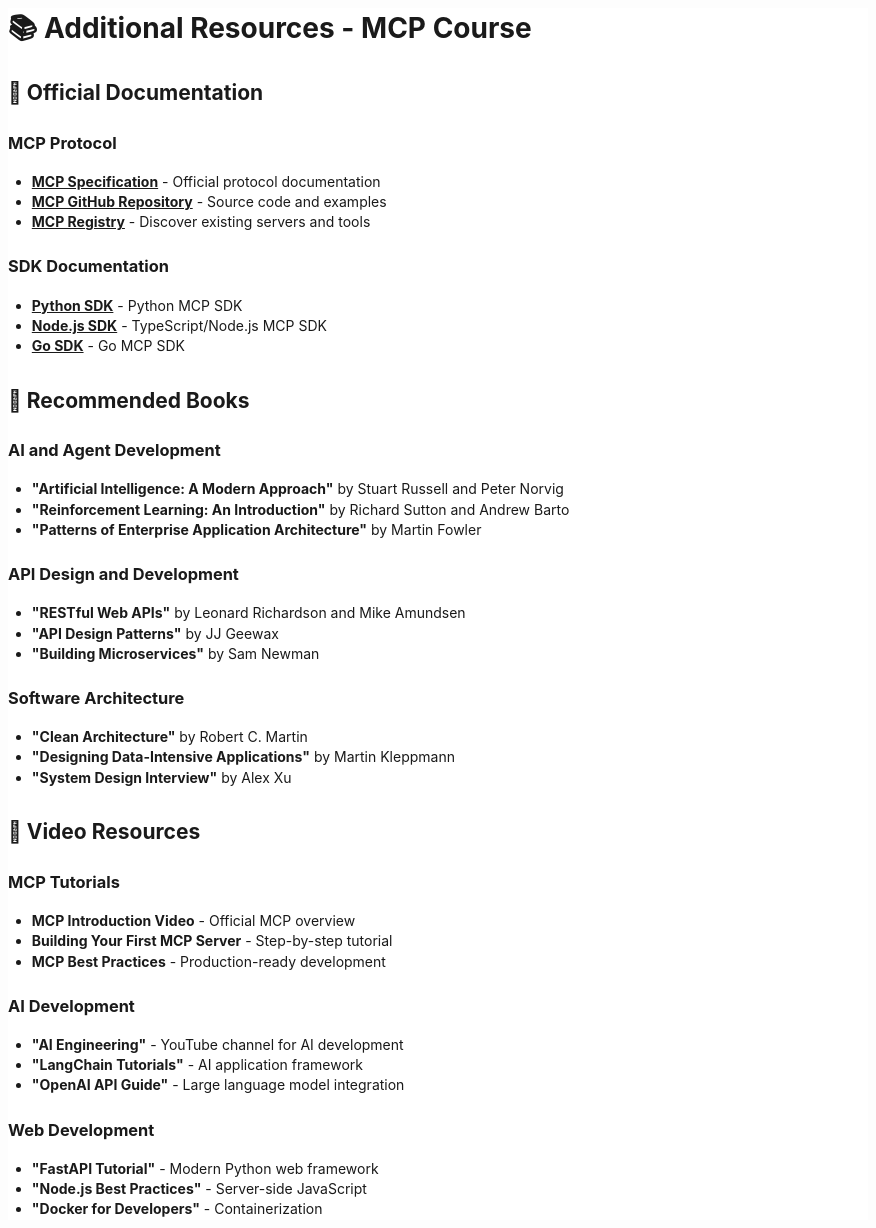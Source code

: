 # 📚 Additional Resources - MCP Course

## 🔗 Official Documentation

### MCP Protocol
- **[MCP Specification](https://spec.modelcontextprotocol.io/)** - Official protocol documentation
- **[MCP GitHub Repository](https://github.com/modelcontextprotocol)** - Source code and examples
- **[MCP Registry](https://github.com/modelcontextprotocol/registry)** - Discover existing servers and tools

### SDK Documentation
- **[Python SDK](https://github.com/modelcontextprotocol/python-sdk)** - Python MCP SDK
- **[Node.js SDK](https://github.com/modelcontextprotocol/typescript-sdk)** - TypeScript/Node.js MCP SDK
- **[Go SDK](https://github.com/modelcontextprotocol/go-sdk)** - Go MCP SDK

## 📖 Recommended Books

### AI and Agent Development
- **"Artificial Intelligence: A Modern Approach"** by Stuart Russell and Peter Norvig
- **"Reinforcement Learning: An Introduction"** by Richard Sutton and Andrew Barto
- **"Patterns of Enterprise Application Architecture"** by Martin Fowler

### API Design and Development
- **"RESTful Web APIs"** by Leonard Richardson and Mike Amundsen
- **"API Design Patterns"** by JJ Geewax
- **"Building Microservices"** by Sam Newman

### Software Architecture
- **"Clean Architecture"** by Robert C. Martin
- **"Designing Data-Intensive Applications"** by Martin Kleppmann
- **"System Design Interview"** by Alex Xu

## 🎥 Video Resources

### MCP Tutorials
- **MCP Introduction Video** - Official MCP overview
- **Building Your First MCP Server** - Step-by-step tutorial
- **MCP Best Practices** - Production-ready development

### AI Development
- **"AI Engineering"** - YouTube channel for AI development
- **"LangChain Tutorials"** - AI application framework
- **"OpenAI API Guide"** - Large language model integration

### Web Development
- **"FastAPI Tutorial"** - Modern Python web framework
- **"Node.js Best Practices"** - Server-side JavaScript
- **"Docker for Developers"** - Containerization
